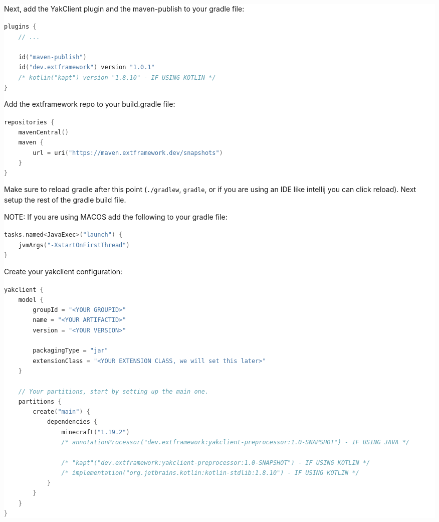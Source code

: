 Next, add the YakClient plugin and the maven-publish to your gradle file:
```kotlin
plugins {
    // ...
    
    id("maven-publish")
    id("dev.extframework") version "1.0.1"
    /* kotlin("kapt") version "1.8.10" - IF USING KOTLIN */ 
}
```

Add the extframework repo to your build.gradle file:
```kotlin
repositories {
    mavenCentral()
    maven {
        url = uri("https://maven.extframework.dev/snapshots")
    }
}
```

Make sure to reload gradle after this point (`./gradlew`, `gradle`, or if you are using an IDE like intellij you can click reload).
Next setup the rest of the gradle build file.

NOTE: If you are using MACOS add the following to your gradle file:
```kotlin
tasks.named<JavaExec>("launch") {
    jvmArgs("-XstartOnFirstThread")
}
```

Create your yakclient configuration:
```kotlin
yakclient {
    model {
        groupId = "<YOUR GROUPID>"
        name = "<YOUR ARTIFACTID>"
        version = "<YOUR VERSION>"

        packagingType = "jar"
        extensionClass = "<YOUR EXTENSION CLASS, we will set this later>"
    }

    // Your partitions, start by setting up the main one.
    partitions {
        create("main") {
            dependencies {
                minecraft("1.19.2")
                /* annotationProcessor("dev.extframework:yakclient-preprocessor:1.0-SNAPSHOT") - IF USING JAVA */
                
                /* "kapt"("dev.extframework:yakclient-preprocessor:1.0-SNAPSHOT") - IF USING KOTLIN */
                /* implementation("org.jetbrains.kotlin:kotlin-stdlib:1.8.10") - IF USING KOTLIN */
            }
        }
    }
}
```
